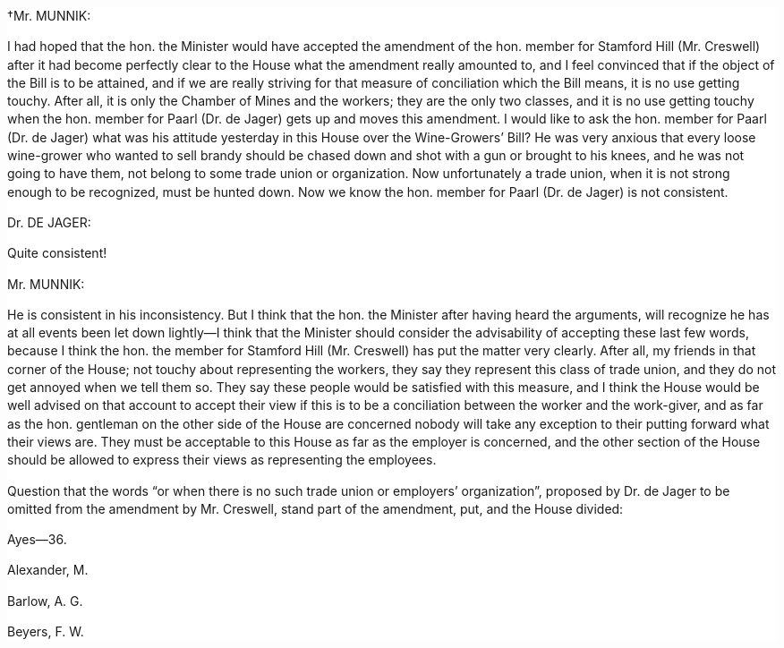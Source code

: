 
</speech>

<speech by="#munnik">

<from>&#x2020;Mr. <person refersTo="hansard_za">MUNNIK</person>:</from>

<p>I had hoped that the hon. the Minister would have accepted the amendment of the hon. member for Stamford Hill (Mr. Creswell) after it had become perfectly clear to the House what the amendment really amounted to, and I feel convinced that if the object of the Bill is to be attained, and if we are really striving for that measure of conciliation which the Bill means, it is no use getting touchy. After all, it is only the Chamber of Mines and the workers; they are the only two classes, and it is no use getting touchy when the hon. member for Paarl (Dr. de Jager) gets up and moves this amendment. I would like to ask the hon. member for Paarl (Dr. de Jager) what was his attitude yesterday in this House over the Wine-Growers&#x2019; Bill? He was very anxious that every loose wine-grower who wanted to sell brandy should be chased down and shot with a gun or brought to his knees, and he was not going to have them, not belong to some trade union or organization. Now unfortunately a trade union, when it is not strong enough to be recognized, must be hunted down. Now we know the hon. member for Paarl (Dr. de Jager) is not consistent.</p>

</speech>

<speech by="#de_jager">

<from>Dr. <person refersTo="hansard_za">DE JAGER</person>:</from>

<p>Quite consistent!</p>

</speech>

<speech by="#munnik">

<from>Mr. <person refersTo="hansard_za">MUNNIK</person>:</from>

<p>He is consistent in his inconsistency. But I think that the hon. the Minister after having heard the arguments, will recognize he has at all events been let down lightly&#x2014;I think that the Minister should consider the advisability of accepting these last few words, because I think the hon. the member for Stamford Hill (Mr. Creswell) has put the matter very clearly. After all, my friends in that corner of the House; not touchy about representing the workers, they say they represent this class of trade union, and they do not get annoyed when we tell them so. They say these people would be satisfied with this measure, and I think the House would be well advised on that account to accept their view if this is to be a conciliation between the worker and the work-giver, and as far as the hon. gentleman on the other side of the House are concerned nobody will take any exception to their putting forward what their views are. They must be acceptable to this House as far as the employer is concerned, and the other section of the House should be allowed to express their views as representing the employees.</p>

<p>Question that the words &#x201C;or when there is no such trade union or employers&#x2019; organization&#x201D;, proposed by Dr. de Jager to be omitted from the amendment by Mr. Creswell, stand part of the amendment, put, and the House divided:</p>

<p>Ayes&#x2014;36.</p>

<p>Alexander, M.</p>

<p>Barlow, A. G.</p>

<p>Beyers, F. W.</p>
